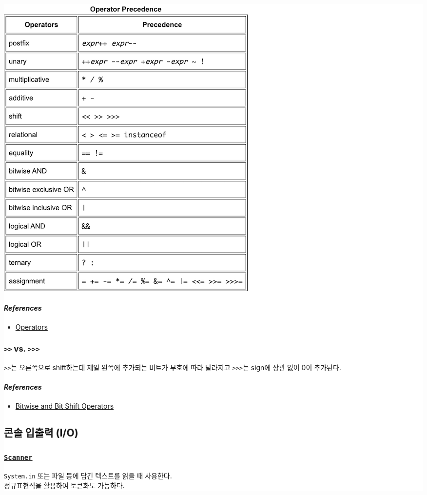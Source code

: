 ![Operater Prescedence](../../00%20Meta/02%20Images/operator-precedence.png)

#### *References*

- [Operators](https://docs.oracle.com/javase/tutorial/java/nutsandbolts/operators.html)

### `>>` vs. `>>>`

`>>`는 오른쪽으로 shift하는데 제일 왼쪽에 추가되는 비트가 부호에 따라 달라지고 `>>>`는 sign에 상관 없이 0이 추가된다.

#### *References*

- [Bitwise and Bit Shift Operators](https://docs.oracle.com/javase/tutorial/java/nutsandbolts/op3.html)

## 콘솔 입출력 (I/O)

### [`Scanner`]

`System.in` 또는 파일 등에 담긴 텍스트를 읽을 때 사용한다.  
정규표현식을 활용하여 토큰화도 가능하다.


[JVM (Java Virtual Machine)]: https://en.wikipedia.org/wiki/Java_virtual_machine
[객체 지향 언어 (Object-oriented language)]: https://en.wikipedia.org/wiki/Object-oriented_programming
[함수형 프로그래밍]: https://en.wikipedia.org/wiki/Functional_programming
[Garbage collection]: https://en.wikipedia.org/wiki/Garbage_collection_(computer_science)
[Endianness]: https://en.wikipedia.org/wiki/Endianness
[2's complement]: https://en.wikipedia.org/wiki/Two%27s_complement
[부동소수점 연산 (Floating-point arithmetic)]: https://en.wikipedia.org/wiki/Floating-point_arithmetic
[`Character`]: https://docs.oracle.com/en/java/javase/11/docs/api/java.base/java/lang/Character.html
[`getNumericValue`]: https://docs.oracle.com/en/java/javase/11/docs/api/java.base/java/lang/Character.html#getNumericValue(char)
[`forDigit`]: https://docs.oracle.com/en/java/javase/11/docs/api/java.base/java/lang/Character.html#forDigit(int,int)
[`Double.parseDouble`]: https://docs.oracle.com/en/java/javase/11/docs/api/java.base/java/lang/Double.html#parseDouble(java.lang.String)
[`StringBuffer`]: https://docs.oracle.com/en/java/javase/11/docs/api/java.base/java/lang/StringBuffer.html
[`StringBuilder`]: https://docs.oracle.com/en/java/javase/11/docs/api/java.base/java/lang/StringBuilder.html
[`StringTokenizer`]: https://docs.oracle.com/en/java/javase/21/docs/api/java.base/java/util/StringTokenizer.html
[`String.split`]: https://docs.oracle.com/en/java/javase/21/docs/api/java.base/java/lang/String.html#split(java.lang.String)
[`java.util.regex`]: https://docs.oracle.com/en/java/javase/21/docs/api/java.base/java/util/regex/package-summary.html
[`Scanner`]: https://docs.oracle.com/en/java/javase/11/docs/api/java.base/java/util/Scanner.html
[`switch` expressions]: https://docs.oracle.com/en/java/javase/14/language/switch-expressions.html
[`Arrays.copyOf`]: https://docs.oracle.com/en/java/javase/11/docs/api/java.base/java/util/Arrays.html#copyOf(T%5B%5D,int)
[`Arrays.copyOfRange`]: https://docs.oracle.com/en/java/javase/11/docs/api/java.base/java/util/Arrays.html#copyOfRange(T%5B%5D,int,int)
[`System.arraycopy`]: https://docs.oracle.com/en/java/javase/11/docs/api/java.base/java/lang/System.html#arraycopy(java.lang.Object,int,java.lang.Object,int,int)